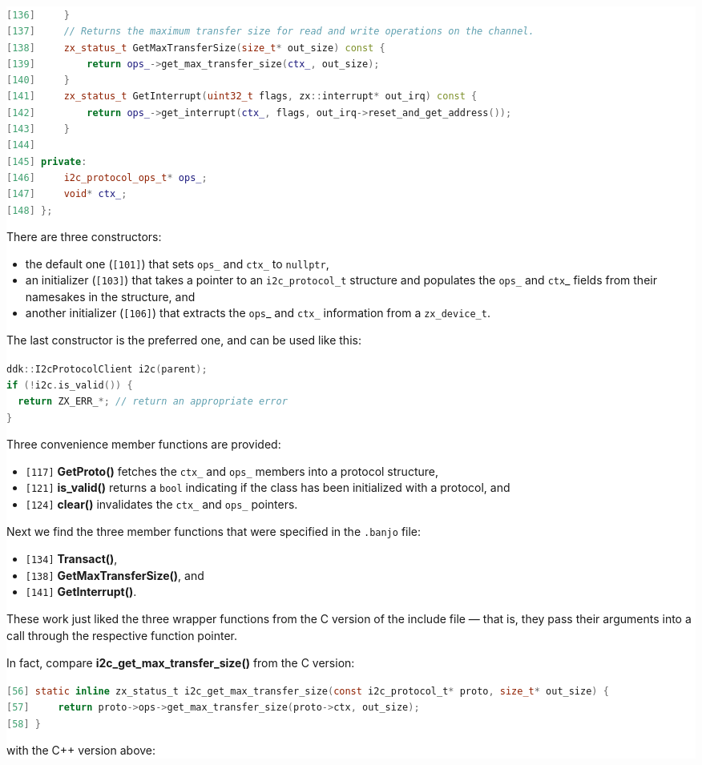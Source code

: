 ```c++
[136]     }
[137]     // Returns the maximum transfer size for read and write operations on the channel.
[138]     zx_status_t GetMaxTransferSize(size_t* out_size) const {
[139]         return ops_->get_max_transfer_size(ctx_, out_size);
[140]     }
[141]     zx_status_t GetInterrupt(uint32_t flags, zx::interrupt* out_irq) const {
[142]         return ops_->get_interrupt(ctx_, flags, out_irq->reset_and_get_address());
[143]     }
[144]
[145] private:
[146]     i2c_protocol_ops_t* ops_;
[147]     void* ctx_;
[148] };
```

There are three constructors:
* the default one (`[101]`) that sets `ops_` and `ctx_` to `nullptr`,
* an initializer (`[103]`) that takes a pointer to an `i2c_protocol_t` structure and populates
  the `ops_` and `ctx`_ fields from their namesakes in the structure, and
* another initializer (`[106]`) that extracts the `ops`_ and `ctx_` information from
  a `zx_device_t`.

The last constructor is the preferred one, and can be used like this:

```c++
ddk::I2cProtocolClient i2c(parent);
if (!i2c.is_valid()) {
  return ZX_ERR_*; // return an appropriate error
}
```

Three convenience member functions are provided:
* `[117]` **GetProto()** fetches the `ctx_` and `ops_` members into a protocol structure,
* `[121]` **is_valid()** returns a `bool` indicating if the class has been initialized with
   a protocol, and
* `[124]` **clear()** invalidates the `ctx_` and `ops_` pointers.

Next we find the three member functions that were specified in the `.banjo` file:
* `[134]` **Transact()**,
* `[138]` **GetMaxTransferSize()**, and
* `[141]` **GetInterrupt()**.

These work just liked the three wrapper functions from the C version of the include file &mdash;
that is, they pass their arguments into a call through the respective function pointer.

In fact, compare **i2c_get_max_transfer_size()** from the C version:

```c
[56] static inline zx_status_t i2c_get_max_transfer_size(const i2c_protocol_t* proto, size_t* out_size) {
[57]     return proto->ops->get_max_transfer_size(proto->ctx, out_size);
[58] }
```

with the C++ version above:
